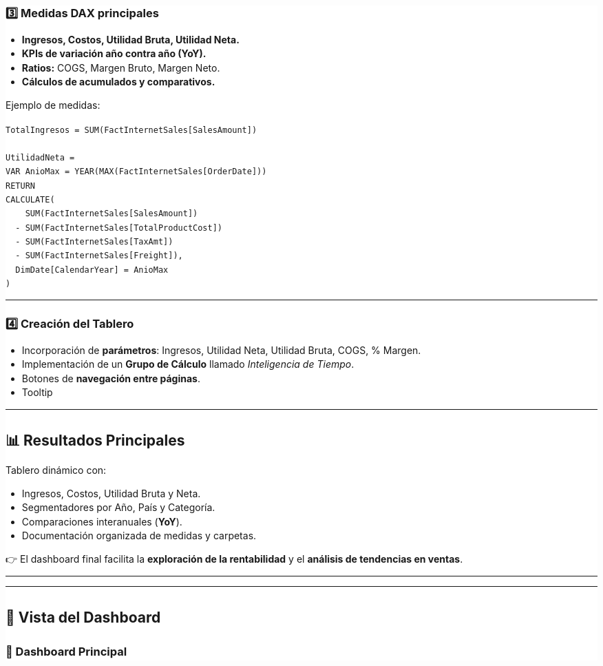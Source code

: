 ### 3️⃣ Medidas DAX principales  
- **Ingresos, Costos, Utilidad Bruta, Utilidad Neta.**  
- **KPIs de variación año contra año (YoY).**  
- **Ratios:** COGS, Margen Bruto, Margen Neto.  
- **Cálculos de acumulados y comparativos.**  

Ejemplo de medidas:  
```DAX
TotalIngresos = SUM(FactInternetSales[SalesAmount])

UtilidadNeta = 
VAR AnioMax = YEAR(MAX(FactInternetSales[OrderDate]))
RETURN
CALCULATE(
    SUM(FactInternetSales[SalesAmount]) 
  - SUM(FactInternetSales[TotalProductCost]) 
  - SUM(FactInternetSales[TaxAmt]) 
  - SUM(FactInternetSales[Freight]),
  DimDate[CalendarYear] = AnioMax
)
```
---

### 4️⃣ Creación del Tablero  
- Incorporación de **parámetros**: Ingresos, Utilidad Neta, Utilidad Bruta, COGS, % Margen.  
- Implementación de un **Grupo de Cálculo** llamado *Inteligencia de Tiempo*.  
- Botones de **navegación entre páginas**.  
- Tooltip

---

## 📊 Resultados Principales  
Tablero dinámico con:  
- Ingresos, Costos, Utilidad Bruta y Neta.  
- Segmentadores por Año, País y Categoría.  
- Comparaciones interanuales (**YoY**).  
- Documentación organizada de medidas y carpetas.  

👉 El dashboard final facilita la **exploración de la rentabilidad** y el **análisis de tendencias en ventas**.  

---

---

## 📸 Vista del Dashboard  

### 🔹 Dashboard Principal  